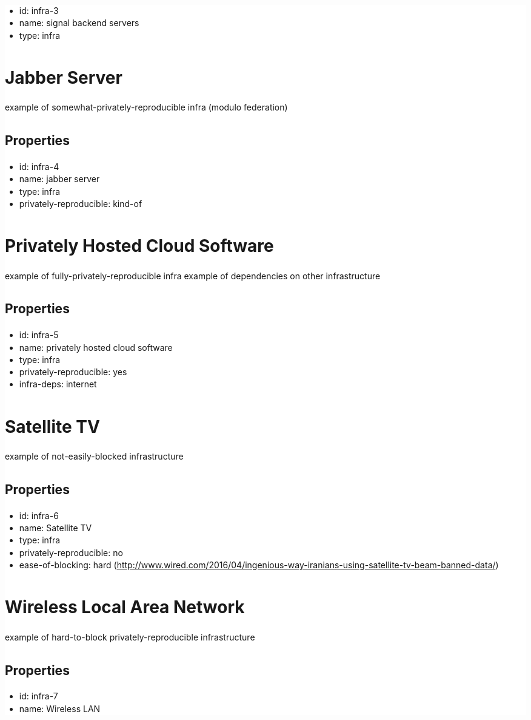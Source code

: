 - id: infra-3
- name: signal backend servers
- type: infra


# Jabber Server
example of somewhat-privately-reproducible infra (modulo federation)

## Properties

- id: infra-4
- name: jabber server
- type: infra
- privately-reproducible: kind-of


# Privately Hosted Cloud Software
example of fully-privately-reproducible infra
example of dependencies on other infrastructure

## Properties

- id: infra-5
- name: privately hosted cloud software
- type: infra
- privately-reproducible: yes
- infra-deps: internet


# Satellite TV
example of not-easily-blocked infrastructure

## Properties

- id: infra-6
- name: Satellite TV
- type: infra
- privately-reproducible: no
- ease-of-blocking: hard (http://www.wired.com/2016/04/ingenious-way-iranians-using-satellite-tv-beam-banned-data/)


# Wireless Local Area Network
example of hard-to-block privately-reproducible infrastructure

## Properties

- id: infra-7
- name: Wireless LAN
